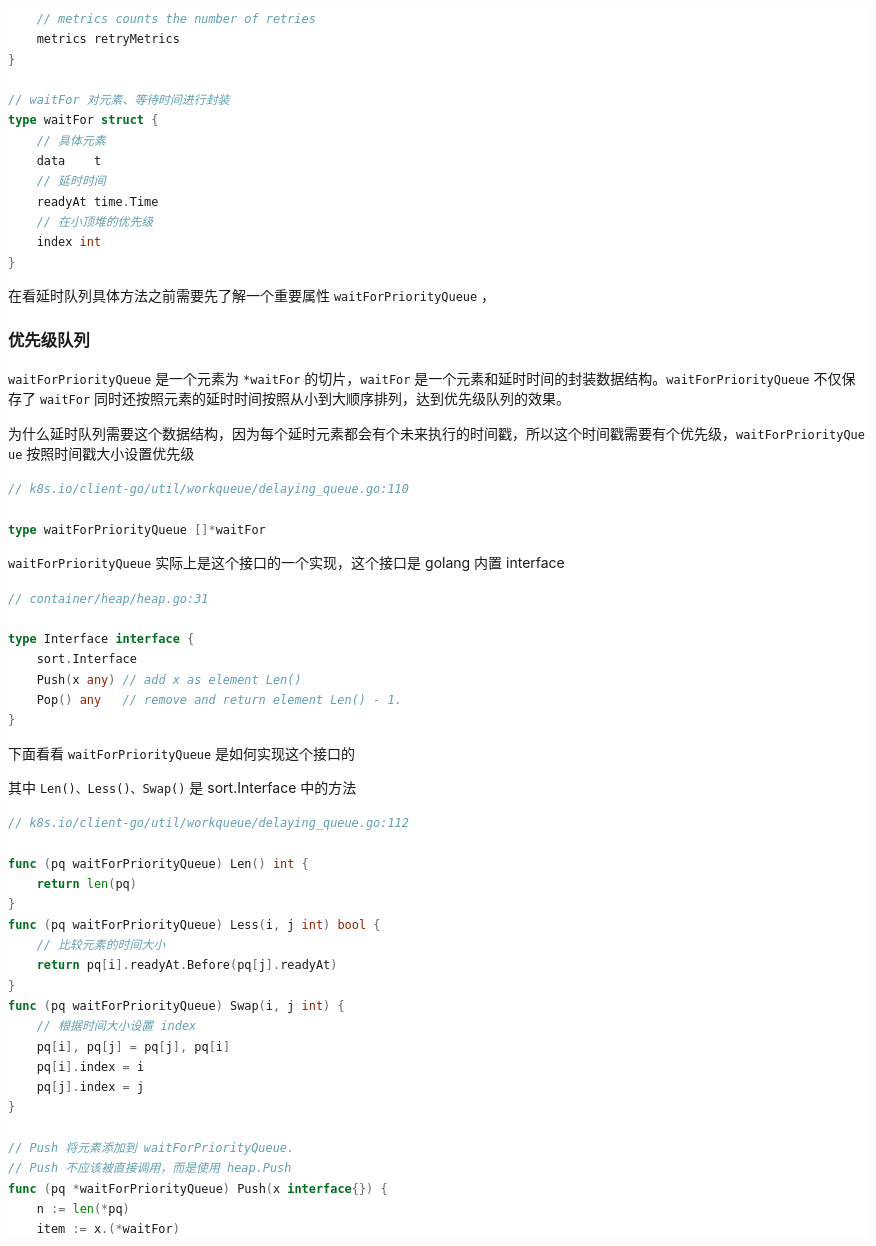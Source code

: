 ```go
	// metrics counts the number of retries
	metrics retryMetrics
}

// waitFor 对元素、等待时间进行封装
type waitFor struct {
	// 具体元素
	data    t
	// 延时时间
	readyAt time.Time
	// 在小顶堆的优先级
	index int
}
```

在看延时队列具体方法之前需要先了解一个重要属性 `waitForPriorityQueue` ，

### 优先级队列

`waitForPriorityQueue` 是一个元素为 `*waitFor` 的切片，`waitFor` 是一个元素和延时时间的封装数据结构。`waitForPriorityQueue` 不仅保存了 `waitFor` 同时还按照元素的延时时间按照从小到大顺序排列，达到优先级队列的效果。

为什么延时队列需要这个数据结构，因为每个延时元素都会有个未来执行的时间戳，所以这个时间戳需要有个优先级，`waitForPriorityQueue` 按照时间戳大小设置优先级

```go
// k8s.io/client-go/util/workqueue/delaying_queue.go:110

type waitForPriorityQueue []*waitFor
```

`waitForPriorityQueue` 实际上是这个接口的一个实现，这个接口是 golang 内置 interface

```go
// container/heap/heap.go:31

type Interface interface {
	sort.Interface
	Push(x any) // add x as element Len()
	Pop() any   // remove and return element Len() - 1.
}
```

下面看看 `waitForPriorityQueue` 是如何实现这个接口的

其中 `Len()、Less()、Swap()` 是 sort.Interface 中的方法

```go
// k8s.io/client-go/util/workqueue/delaying_queue.go:112

func (pq waitForPriorityQueue) Len() int {
	return len(pq)
}
func (pq waitForPriorityQueue) Less(i, j int) bool {
	// 比较元素的时间大小
	return pq[i].readyAt.Before(pq[j].readyAt)
}
func (pq waitForPriorityQueue) Swap(i, j int) {
	// 根据时间大小设置 index
	pq[i], pq[j] = pq[j], pq[i]
	pq[i].index = i
	pq[j].index = j
}

// Push 将元素添加到 waitForPriorityQueue. 
// Push 不应该被直接调用，而是使用 heap.Push
func (pq *waitForPriorityQueue) Push(x interface{}) {
	n := len(*pq)
	item := x.(*waitFor)
```